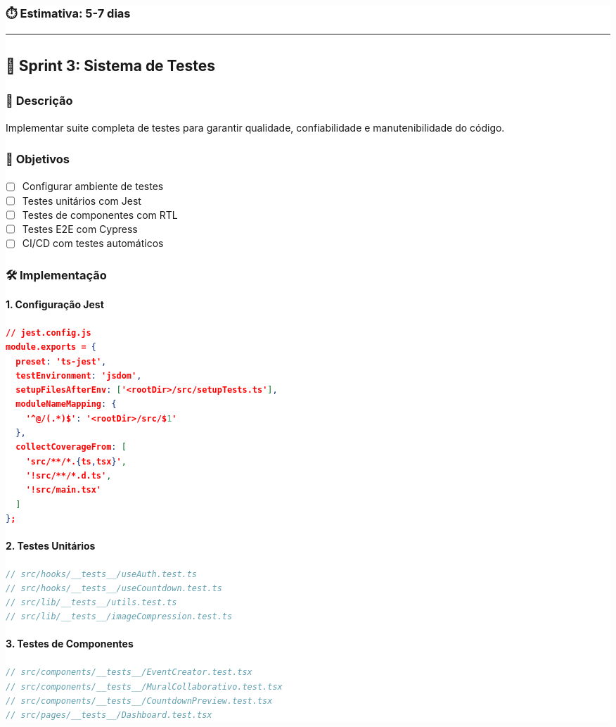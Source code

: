 ### ⏱️ **Estimativa:** 5-7 dias

---

## 🧪 Sprint 3: Sistema de Testes

### 📝 **Descrição**
Implementar suite completa de testes para garantir qualidade, confiabilidade e manutenibilidade do código.

### 🎯 **Objetivos**
- [ ] Configurar ambiente de testes
- [ ] Testes unitários com Jest
- [ ] Testes de componentes com RTL
- [ ] Testes E2E com Cypress
- [ ] CI/CD com testes automáticos

### 🛠️ **Implementação**

#### **1. Configuração Jest**
```json
// jest.config.js
module.exports = {
  preset: 'ts-jest',
  testEnvironment: 'jsdom',
  setupFilesAfterEnv: ['<rootDir>/src/setupTests.ts'],
  moduleNameMapping: {
    '^@/(.*)$': '<rootDir>/src/$1'
  },
  collectCoverageFrom: [
    'src/**/*.{ts,tsx}',
    '!src/**/*.d.ts',
    '!src/main.tsx'
  ]
};
```

#### **2. Testes Unitários**
```typescript
// src/hooks/__tests__/useAuth.test.ts
// src/hooks/__tests__/useCountdown.test.ts
// src/lib/__tests__/utils.test.ts
// src/lib/__tests__/imageCompression.test.ts
```

#### **3. Testes de Componentes**
```typescript
// src/components/__tests__/EventCreator.test.tsx
// src/components/__tests__/MuralCollaborativo.test.tsx
// src/components/__tests__/CountdownPreview.test.tsx
// src/pages/__tests__/Dashboard.test.tsx
```

